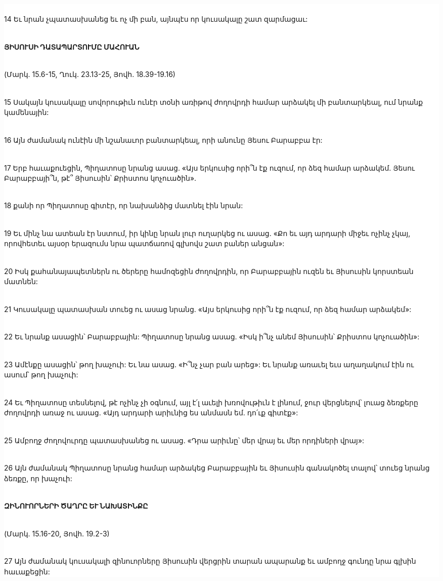 \
14 Եւ նրան չպատասխանեց եւ ոչ մի բան, այնպէս որ կուսակալը շատ զարմացաւ:

\
**ՅԻՍՈՒՍԻ ԴԱՏԱՊԱՐՏՈՒՄԸ ՄԱՀՈՒԱՆ**

\
(Մարկ. 15.6-15, Ղուկ. 23.13-25, Յովհ. 18.39-19.16)

\
15 Սակայն կուսակալը սովորութիւն ունէր տօնի առիթով ժողովրդի համար արձակել մի բանտարկեալ, ում նրանք կամենային:

\
16 Այն ժամանակ ունէին մի նշանաւոր բանտարկեալ, որի անունը Յեսու Բարաբբա էր:

\
17 Երբ հաւաքուեցին, Պիղատոսը նրանց ասաց. «Այս երկուսից որի՞ն էք ուզում, որ ձեզ համար արձակեմ. Յեսու Բարաբբայի՞ն, թէ՞ Յիսուսին՝ Քրիստոս կոչուածին».

\
18 քանի որ Պիղատոսը գիտէր, որ նախանձից մատնել էին նրան:

\
19 Եւ մինչ նա ատեան էր նստում, իր կինը նրան լուր ուղարկեց ու ասաց. «Քո եւ այդ արդարի միջեւ ոչինչ չկայ, որովհետեւ այսօր երազումս նրա պատճառով գլխովս շատ բաներ անցան»:

\
20 Իսկ քահանայապետներն ու ծերերը համոզեցին ժողովրդին, որ Բարաբբային ուզեն եւ Յիսուսին կորստեան մատնեն:

\
21 Կուսակալը պատասխան տուեց ու ասաց նրանց. «Այս երկուսից որի՞ն էք ուզում, որ ձեզ համար արձակեմ»:

\
22 Եւ նրանք ասացին՝ Բարաբբային: Պիղատոսը նրանց ասաց. «Իսկ ի՞նչ անեմ Յիսուսին՝ Քրիստոս կոչուածին»:

\
23 Ամէնքը ասացին՝ թող խաչուի: Եւ նա ասաց. «Ի՞նչ չար բան արեց»: Եւ նրանք առաւել եւս աղաղակում էին ու ասում՝ թող խաչուի:

\
24 Եւ Պիղատոսը տեսնելով, թէ ոչինչ չի օգնում, այլ է՛լ աւելի խռովութիւն է լինում, ջուր վերցնելով՝ լուաց ձեռքերը ժողովրդի առաջ ու ասաց. «Այդ արդարի արիւնից ես անմասն եմ. դո՛ւք գիտէք»:

\
25 Ամբողջ ժողովուրդը պատասխանեց ու ասաց. «Դրա արիւնը՝ մեր վրայ եւ մեր որդիների վրայ»:

\
26 Այն ժամանակ Պիղատոսը նրանց համար արձակեց Բարաբբային եւ Յիսուսին գանակոծել տալով՝ տուեց նրանց ձեռքը, որ խաչուի:

\
**ԶԻՆՈՒՈՐՆԵՐԻ ԾԱՂՐԸ ԵՒ ՆԱԽԱՏԻՆՔԸ**

\
(Մարկ. 15.16-20, Յովհ. 19.2-3)

\
27 Այն ժամանակ կուսակալի զինուորները Յիսուսին վերցրին տարան ապարանք եւ ամբողջ գունդը նրա գլխին հաւաքեցին:
